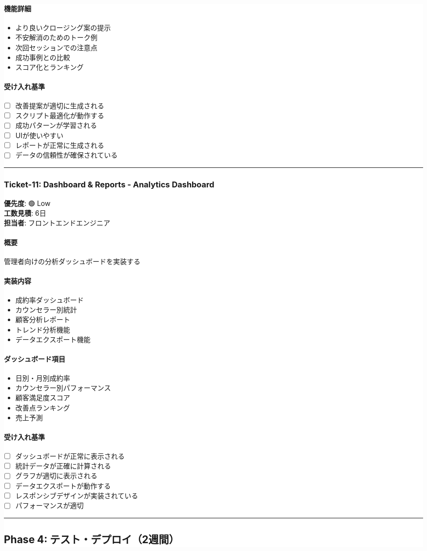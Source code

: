 #### 機能詳細
- より良いクロージング案の提示
- 不安解消のためのトーク例
- 次回セッションでの注意点
- 成功事例との比較
- スコア化とランキング

#### 受け入れ基準
- [ ] 改善提案が適切に生成される
- [ ] スクリプト最適化が動作する
- [ ] 成功パターンが学習される
- [ ] UIが使いやすい
- [ ] レポートが正常に生成される
- [ ] データの信頼性が確保されている

---

### Ticket-11: Dashboard & Reports - Analytics Dashboard
**優先度**: 🟢 Low  
**工数見積**: 6日  
**担当者**: フロントエンドエンジニア  

#### 概要
管理者向けの分析ダッシュボードを実装する

#### 実装内容
- 成約率ダッシュボード
- カウンセラー別統計
- 顧客分析レポート
- トレンド分析機能
- データエクスポート機能

#### ダッシュボード項目
- 日別・月別成約率
- カウンセラー別パフォーマンス
- 顧客満足度スコア
- 改善点ランキング
- 売上予測

#### 受け入れ基準
- [ ] ダッシュボードが正常に表示される
- [ ] 統計データが正確に計算される
- [ ] グラフが適切に表示される
- [ ] データエクスポートが動作する
- [ ] レスポンシブデザインが実装されている
- [ ] パフォーマンスが適切

---

## Phase 4: テスト・デプロイ（2週間）
